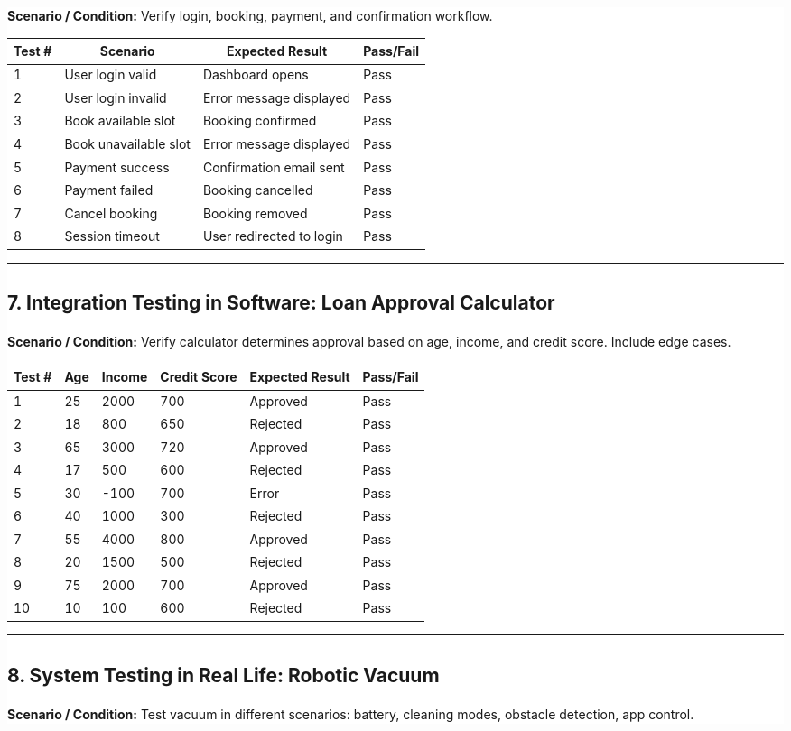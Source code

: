 **Scenario / Condition:** Verify login, booking, payment, and confirmation workflow.

| Test # | Scenario | Expected Result | Pass/Fail |
|--------|---------|----------------|-----------|
| 1 | User login valid | Dashboard opens | Pass |
| 2 | User login invalid | Error message displayed | Pass |
| 3 | Book available slot | Booking confirmed | Pass |
| 4 | Book unavailable slot | Error message displayed | Pass |
| 5 | Payment success | Confirmation email sent | Pass |
| 6 | Payment failed | Booking cancelled | Pass |
| 7 | Cancel booking | Booking removed | Pass |
| 8 | Session timeout | User redirected to login | Pass |

---

## 7. Integration Testing in Software: Loan Approval Calculator

**Scenario / Condition:** Verify calculator determines approval based on age, income, and credit score. Include edge cases.

| Test # | Age | Income | Credit Score | Expected Result | Pass/Fail |
|--------|-----|--------|--------------|----------------|-----------|
| 1 | 25 | 2000 | 700 | Approved | Pass |
| 2 | 18 | 800 | 650 | Rejected | Pass |
| 3 | 65 | 3000 | 720 | Approved | Pass |
| 4 | 17 | 500 | 600 | Rejected | Pass |
| 5 | 30 | -100 | 700 | Error | Pass |
| 6 | 40 | 1000 | 300 | Rejected | Pass |
| 7 | 55 | 4000 | 800 | Approved | Pass |
| 8 | 20 | 1500 | 500 | Rejected | Pass |
| 9 | 75 | 2000 | 700 | Approved | Pass |
| 10 | 10 | 100 | 600 | Rejected | Pass |

---

## 8. System Testing in Real Life: Robotic Vacuum

**Scenario / Condition:** Test vacuum in different scenarios: battery, cleaning modes, obstacle detection, app control.
